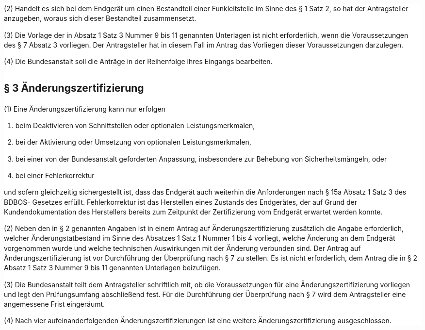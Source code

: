 


(2) Handelt es sich bei dem Endgerät um einen Bestandteil einer
Funkleitstelle im Sinne des § 1 Satz 2, so hat der Antragsteller
anzugeben, woraus sich dieser Bestandteil zusammensetzt.

(3) Die Vorlage der in Absatz 1 Satz 3 Nummer 9 bis 11 genannten
Unterlagen ist nicht erforderlich, wenn die Voraussetzungen des § 7
Absatz 3 vorliegen. Der Antragsteller hat in diesem Fall im Antrag das
Vorliegen dieser Voraussetzungen darzulegen.

(4) Die Bundesanstalt soll die Anträge in der Reihenfolge ihres
Eingangs bearbeiten.


## § 3 Änderungszertifizierung

(1) Eine Änderungszertifizierung kann nur erfolgen

1.  beim Deaktivieren von Schnittstellen oder optionalen
    Leistungsmerkmalen,


2.  bei der Aktivierung oder Umsetzung von optionalen Leistungsmerkmalen,


3.  bei einer von der Bundesanstalt geforderten Anpassung, insbesondere
    zur Behebung von Sicherheitsmängeln, oder


4.  bei einer Fehlerkorrektur



und sofern gleichzeitig sichergestellt ist, dass das Endgerät auch
weiterhin die Anforderungen nach § 15a Absatz 1 Satz 3 des BDBOS-
Gesetzes erfüllt. Fehlerkorrektur ist das Herstellen eines Zustands
des Endgerätes, der auf Grund der Kundendokumentation des Herstellers
bereits zum Zeitpunkt der Zertifizierung vom Endgerät erwartet werden
konnte.

(2) Neben den in § 2 genannten Angaben ist in einem Antrag auf
Änderungszertifizierung zusätzlich die Angabe erforderlich, welcher
Änderungstatbestand im Sinne des Absatzes 1 Satz 1 Nummer 1 bis 4
vorliegt, welche Änderung an dem Endgerät vorgenommen wurde und welche
technischen Auswirkungen mit der Änderung verbunden sind. Der Antrag
auf Änderungszertifizierung ist vor Durchführung der Überprüfung nach
§ 7 zu stellen. Es ist nicht erforderlich, dem Antrag die in § 2
Absatz 1 Satz 3 Nummer 9 bis 11 genannten Unterlagen beizufügen.

(3) Die Bundesanstalt teilt dem Antragsteller schriftlich mit, ob die
Voraussetzungen für eine Änderungszertifizierung vorliegen und legt
den Prüfungsumfang abschließend fest. Für die Durchführung der
Überprüfung nach § 7 wird dem Antragsteller eine angemessene Frist
eingeräumt.

(4) Nach vier aufeinanderfolgenden Änderungszertifizierungen ist eine
weitere Änderungszertifizierung ausgeschlossen.
